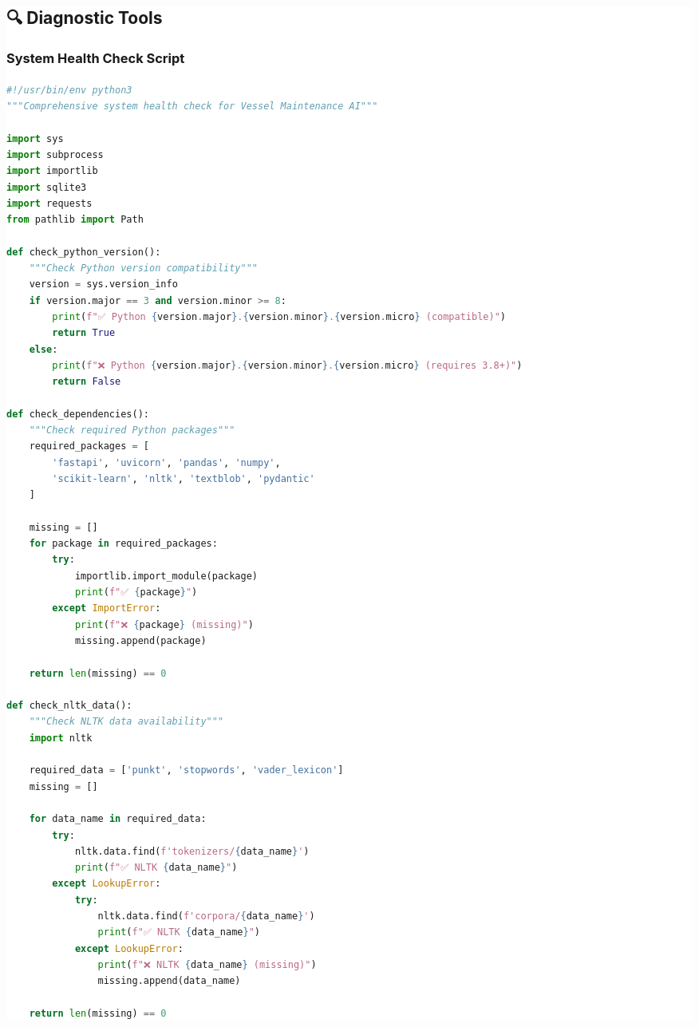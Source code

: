 
## 🔍 **Diagnostic Tools**

### **System Health Check Script**
```python
#!/usr/bin/env python3
"""Comprehensive system health check for Vessel Maintenance AI"""

import sys
import subprocess
import importlib
import sqlite3
import requests
from pathlib import Path

def check_python_version():
    """Check Python version compatibility"""
    version = sys.version_info
    if version.major == 3 and version.minor >= 8:
        print(f"✅ Python {version.major}.{version.minor}.{version.micro} (compatible)")
        return True
    else:
        print(f"❌ Python {version.major}.{version.minor}.{version.micro} (requires 3.8+)")
        return False

def check_dependencies():
    """Check required Python packages"""
    required_packages = [
        'fastapi', 'uvicorn', 'pandas', 'numpy', 
        'scikit-learn', 'nltk', 'textblob', 'pydantic'
    ]
    
    missing = []
    for package in required_packages:
        try:
            importlib.import_module(package)
            print(f"✅ {package}")
        except ImportError:
            print(f"❌ {package} (missing)")
            missing.append(package)
    
    return len(missing) == 0

def check_nltk_data():
    """Check NLTK data availability"""
    import nltk
    
    required_data = ['punkt', 'stopwords', 'vader_lexicon']
    missing = []
    
    for data_name in required_data:
        try:
            nltk.data.find(f'tokenizers/{data_name}')
            print(f"✅ NLTK {data_name}")
        except LookupError:
            try:
                nltk.data.find(f'corpora/{data_name}')
                print(f"✅ NLTK {data_name}")
            except LookupError:
                print(f"❌ NLTK {data_name} (missing)")
                missing.append(data_name)
    
    return len(missing) == 0
```